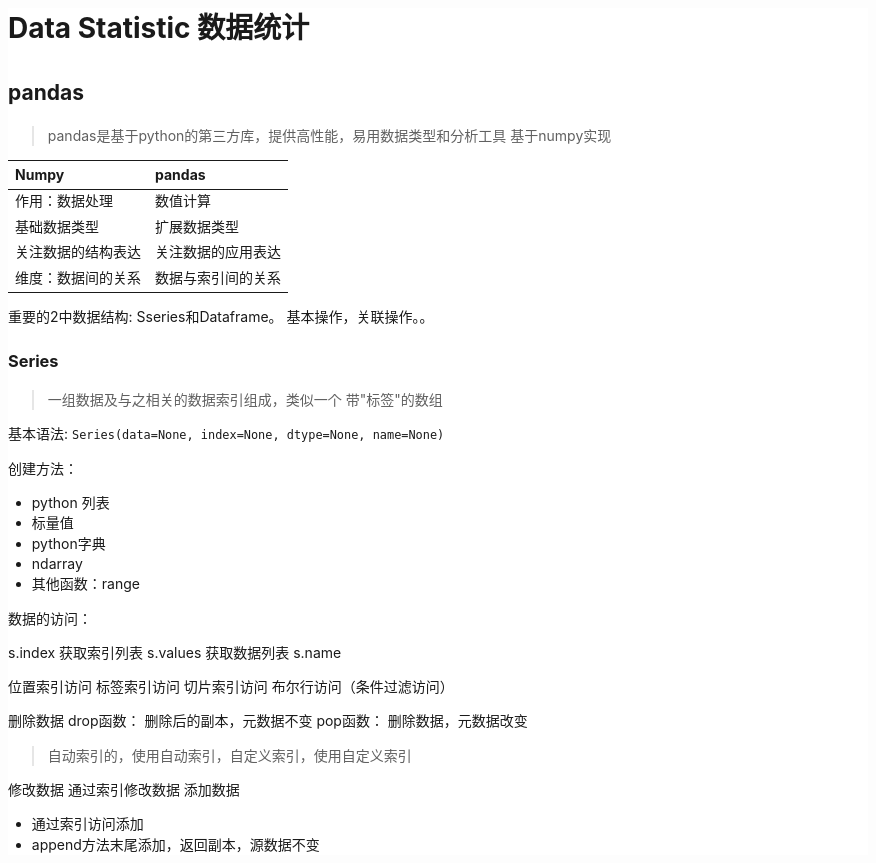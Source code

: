 # Data Statistic 数据统计

## pandas

> pandas是基于python的第三方库，提供高性能，易用数据类型和分析工具
> 基于numpy实现

|Numpy|pandas|
|:-----|:-----|
|作用：数据处理|数值计算|
|基础数据类型|扩展数据类型|
|关注数据的结构表达|关注数据的应用表达|
|维度：数据间的关系|数据与索引间的关系|

重要的2中数据结构: Sseries和Dataframe。 基本操作，关联操作。。

### Series
 > 一组数据及与之相关的数据索引组成，类似一个 带"标签"的数组

基本语法: `Series(data=None, index=None, dtype=None, name=None)`


创建方法：

* python 列表
* 标量值
* python字典
* ndarray
* 其他函数：range

数据的访问：

s.index 获取索引列表
s.values  获取数据列表
s.name

位置索引访问
标签索引访问
切片索引访问
布尔行访问（条件过滤访问）

删除数据
    drop函数： 删除后的副本，元数据不变
    pop函数： 删除数据，元数据改变
>  自动索引的，使用自动索引，自定义索引，使用自定义索引

修改数据
    通过索引修改数据
添加数据
 * 通过索引访问添加
 * append方法末尾添加，返回副本，源数据不变    
    